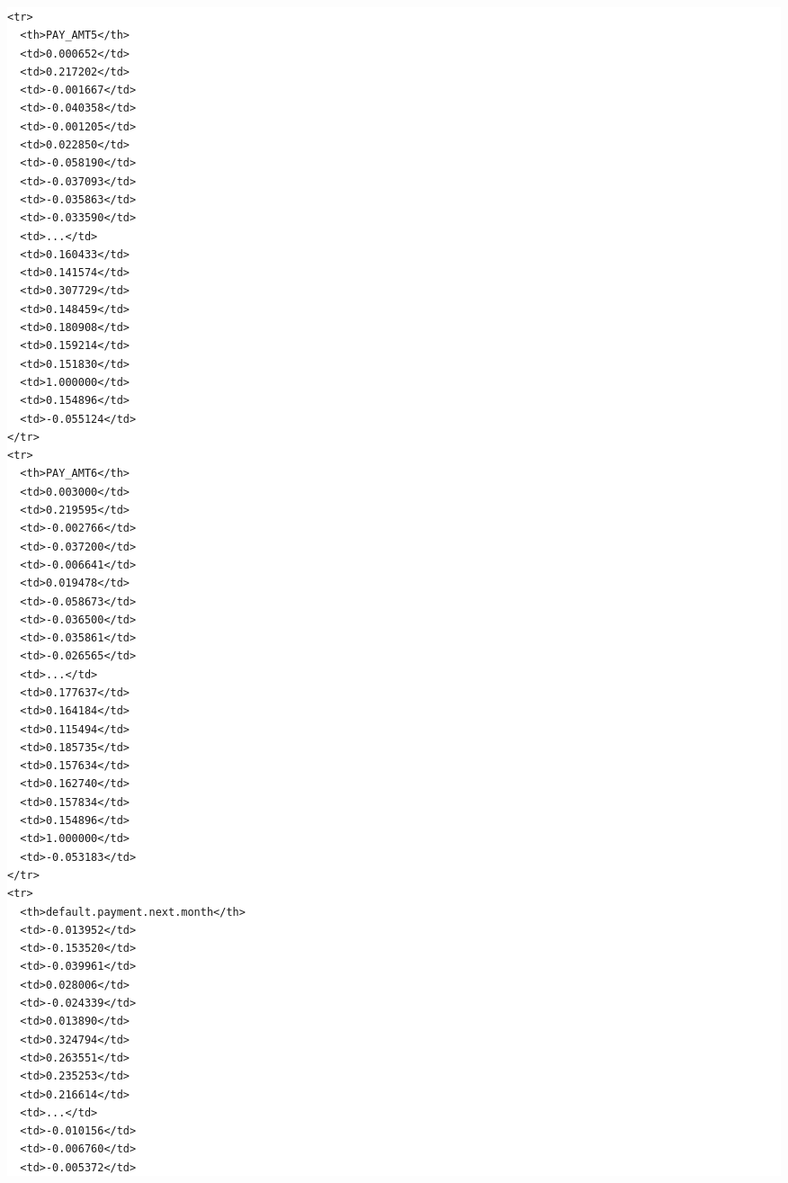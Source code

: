     <tr>
      <th>PAY_AMT5</th>
      <td>0.000652</td>
      <td>0.217202</td>
      <td>-0.001667</td>
      <td>-0.040358</td>
      <td>-0.001205</td>
      <td>0.022850</td>
      <td>-0.058190</td>
      <td>-0.037093</td>
      <td>-0.035863</td>
      <td>-0.033590</td>
      <td>...</td>
      <td>0.160433</td>
      <td>0.141574</td>
      <td>0.307729</td>
      <td>0.148459</td>
      <td>0.180908</td>
      <td>0.159214</td>
      <td>0.151830</td>
      <td>1.000000</td>
      <td>0.154896</td>
      <td>-0.055124</td>
    </tr>
    <tr>
      <th>PAY_AMT6</th>
      <td>0.003000</td>
      <td>0.219595</td>
      <td>-0.002766</td>
      <td>-0.037200</td>
      <td>-0.006641</td>
      <td>0.019478</td>
      <td>-0.058673</td>
      <td>-0.036500</td>
      <td>-0.035861</td>
      <td>-0.026565</td>
      <td>...</td>
      <td>0.177637</td>
      <td>0.164184</td>
      <td>0.115494</td>
      <td>0.185735</td>
      <td>0.157634</td>
      <td>0.162740</td>
      <td>0.157834</td>
      <td>0.154896</td>
      <td>1.000000</td>
      <td>-0.053183</td>
    </tr>
    <tr>
      <th>default.payment.next.month</th>
      <td>-0.013952</td>
      <td>-0.153520</td>
      <td>-0.039961</td>
      <td>0.028006</td>
      <td>-0.024339</td>
      <td>0.013890</td>
      <td>0.324794</td>
      <td>0.263551</td>
      <td>0.235253</td>
      <td>0.216614</td>
      <td>...</td>
      <td>-0.010156</td>
      <td>-0.006760</td>
      <td>-0.005372</td>